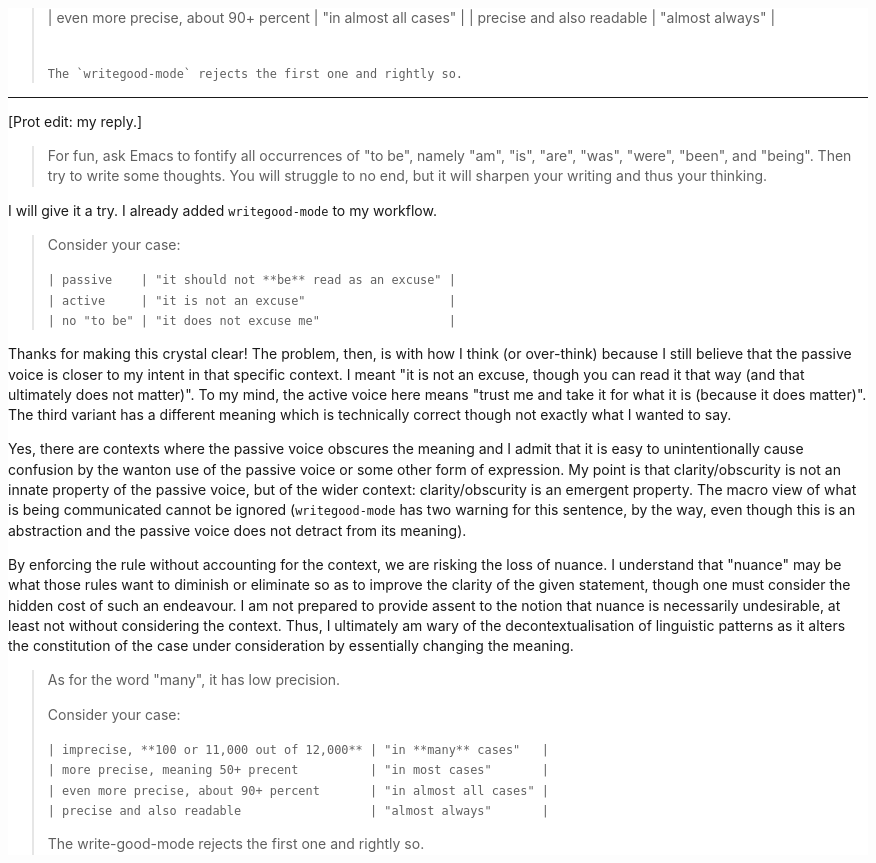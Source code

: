 > | even more precise, about 90+ percent       | "in almost all cases" |
> | precise and also readable                  | "almost always"       |
> ```
>
> The `writegood-mode` rejects the first one and rightly so.

* * *

[Prot edit: my reply.]

> For fun, ask Emacs to fontify all occurrences of "to be", namely "am",
> "is", "are", "was", "were", "been", and "being".  Then try to write
> some thoughts.  You will struggle to no end, but it will sharpen your
> writing and thus your thinking.

I will give it a try.  I already added `writegood-mode` to my workflow.

> Consider your case:
>
> ```
> | passive    | "it should not **be** read as an excuse" |
> | active     | "it is not an excuse"                    |
> | no "to be" | "it does not excuse me"                  |
> ```

Thanks for making this crystal clear!  The problem, then, is with how I
think (or over-think) because I still believe that the passive voice is
closer to my intent in that specific context.  I meant "it is not an
excuse, though you can read it that way (and that ultimately does not
matter)".  To my mind, the active voice here means "trust me and take it
for what it is (because it does matter)".  The third variant has a
different meaning which is technically correct though not exactly what I
wanted to say.

Yes, there are contexts where the passive voice obscures the meaning and
I admit that it is easy to unintentionally cause confusion by the wanton
use of the passive voice or some other form of expression.  My point is
that clarity/obscurity is not an innate property of the passive voice,
but of the wider context: clarity/obscurity is an emergent property.
The macro view of what is being communicated cannot be ignored
(`writegood-mode` has two warning for this sentence, by the way, even
though this is an abstraction and the passive voice does not detract
from its meaning).

By enforcing the rule without accounting for the context, we are risking
the loss of nuance.  I understand that "nuance" may be what those rules
want to diminish or eliminate so as to improve the clarity of the given
statement, though one must consider the hidden cost of such an
endeavour.  I am not prepared to provide assent to the notion that
nuance is necessarily undesirable, at least not without considering the
context.  Thus, I ultimately am wary of the decontextualisation of
linguistic patterns as it alters the constitution of the case under
consideration by essentially changing the meaning.

> As for the word "many", it has low precision.
> 
> Consider your case:
>
> ```
> | imprecise, **100 or 11,000 out of 12,000** | "in **many** cases"   |
> | more precise, meaning 50+ precent          | "in most cases"       |
> | even more precise, about 90+ percent       | "in almost all cases" |
> | precise and also readable                  | "almost always"       |
> ```
>
> The write-good-mode rejects the first one and rightly so.
